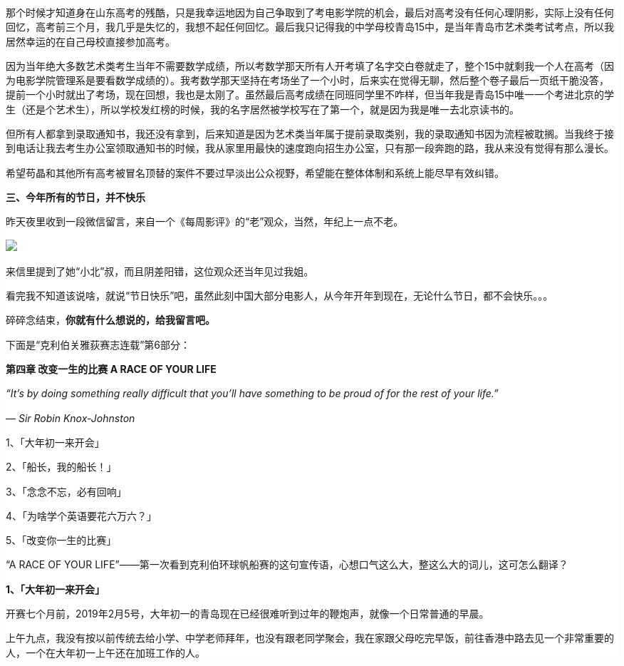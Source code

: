   

那个时候才知道身在山东高考的残酷，只是我幸运地因为自己争取到了考电影学院的机会，最后对高考没有任何心理阴影，实际上没有任何回忆，高考前三个月，我几乎是失忆的，我想不起任何回忆。最后我只记得我的中学母校青岛15中，是当年青岛市艺术类考试考点，所以我居然幸运的在自己母校直接参加高考。

  

因为当年绝大多数艺术类考生当年不需要数学成绩，所以考数学那天所有人开考填了名字交白卷就走了，整个15中就剩我一个人在高考（因为电影学院管理系是要看数学成绩的）。我考数学那天坚持在考场坐了一个小时，后来实在觉得无聊，然后整个卷子最后一页纸干脆没答，提前一个小时就出了考场，现在回想，我也是太刚了。虽然最后高考成绩在同班同学里不咋样，但当年我是青岛15中唯一一个考进北京的学生（还是个艺术生），所以学校发红榜的时候，我的名字居然被学校写在了第一个，就是因为我是唯一去北京读书的。

  

但所有人都拿到录取通知书，我还没有拿到，后来知道是因为艺术类当年属于提前录取类别，我的录取通知书因为流程被耽搁。当我终于接到电话让我去考生办公室领取通知书的时候，我从家里用最快的速度跑向招生办公室，只有那一段奔跑的路，我从来没有觉得有那么漫长。

希望苟晶和其他所有高考被冒名顶替的案件不要过早淡出公众视野，希望能在整体体制和系统上能尽早有效纠错。

  

**三、今年所有的节日，并不快乐**

昨天夜里收到一段微信留言，来自一个《每周影评》的“老”观众，当然，年纪上一点不老。  

  

![](https://images.weserv.nl/?url=https%3A//mmbiz.qpic.cn/mmbiz_jpg/OV10H3Ve8iaac0vU1E4uGxgUf7LluJkbd2pkiaynmB0n465O1MklHIAicjSmWA52HtNyFkosLX85vUH8d0zzchgkw/640%3Fwx_fmt%3Djpeg)

来信里提到了她“小北”叔，而且阴差阳错，这位观众还当年见过我姐。

看完我不知道该说啥，就说“节日快乐”吧，虽然此刻中国大部分电影人，从今年开年到现在，无论什么节日，都不会快乐。。。

  

  

碎碎念结束，**你就有什么想说的，给我留言吧。**

下面是“克利伯关雅荻赛志连载”第6部分：

  

  

**第四章 改变一生的比赛 A RACE OF YOUR LIFE**

_“It’s by doing something really difficult that you’ll have something to be proud of for the rest of your life.”_

_— Sir Robin Knox-Johnston_

1、「大年初一来开会」

2、「船长，我的船长！」

3、「念念不忘，必有回响」

4、「为啥学个英语要花六万六？」

5、「改变你一生的比赛」

“A RACE OF YOUR LIFE”——第一次看到克利伯环球帆船赛的这句宣传语，心想口气这么大，整这么大的词儿，这可怎么翻译？

**1、「大年初一来开会」**

开赛七个月前，2019年2月5号，大年初一的青岛现在已经很难听到过年的鞭炮声，就像一个日常普通的早晨。

上午九点，我没有按以前传统去给小学、中学老师拜年，也没有跟老同学聚会，我在家跟父母吃完早饭，前往香港中路去见一个非常重要的人，一个在大年初一上午还在加班工作的人。
